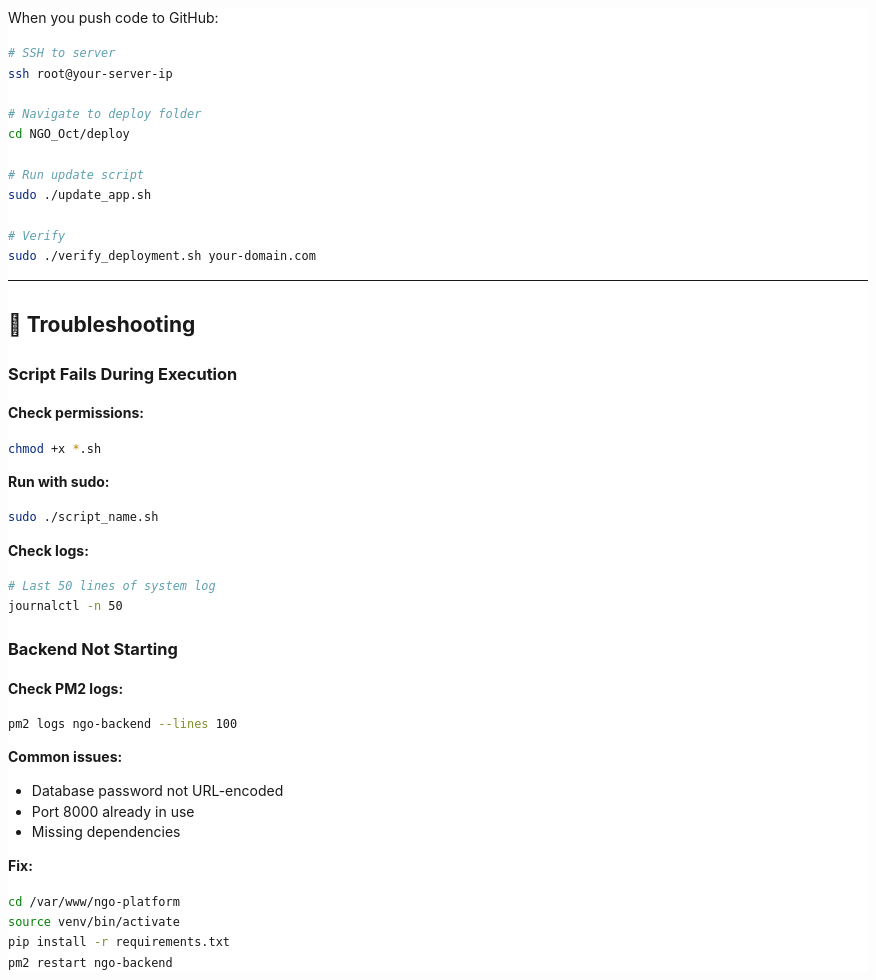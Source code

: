 When you push code to GitHub:

```bash
# SSH to server
ssh root@your-server-ip

# Navigate to deploy folder
cd NGO_Oct/deploy

# Run update script
sudo ./update_app.sh

# Verify
sudo ./verify_deployment.sh your-domain.com
```

---

## 🐛 Troubleshooting

### Script Fails During Execution

**Check permissions:**
```bash
chmod +x *.sh
```

**Run with sudo:**
```bash
sudo ./script_name.sh
```

**Check logs:**
```bash
# Last 50 lines of system log
journalctl -n 50
```

### Backend Not Starting

**Check PM2 logs:**
```bash
pm2 logs ngo-backend --lines 100
```

**Common issues:**
- Database password not URL-encoded
- Port 8000 already in use
- Missing dependencies

**Fix:**
```bash
cd /var/www/ngo-platform
source venv/bin/activate
pip install -r requirements.txt
pm2 restart ngo-backend
```
